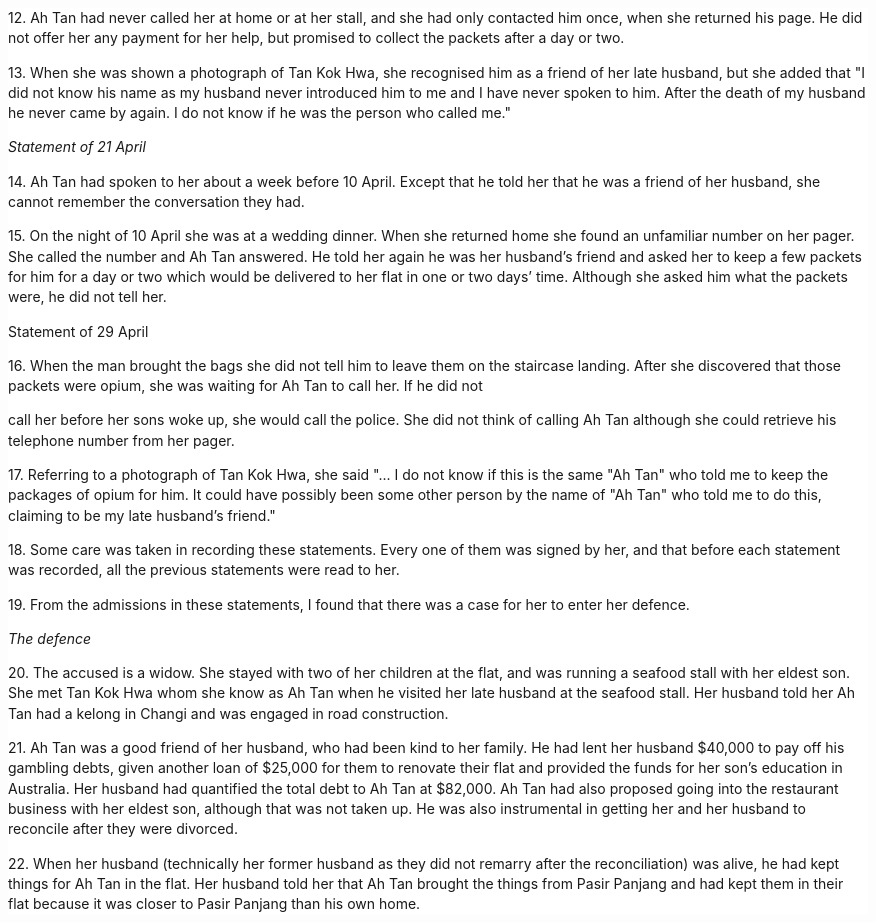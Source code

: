 12\. Ah Tan had never called her at home or at her stall, and she had only contacted him once, when she returned his page. He did not offer her any payment for her help, but promised to collect the packets after a day or two. 

13\. When she was shown a photograph of Tan Kok Hwa, she recognised him as a friend of her late husband, but she added that "I did not know his name as my husband never introduced him to me and I have never spoken to him. After the death of my husband he never came by again. I do not know if he was the person who called me." 

_Statement of 21 April_ 

14\. Ah Tan had spoken to her about a week before 10 April. Except that he told her that he was a friend of her husband, she cannot remember the conversation they had. 

15\. On the night of 10 April she was at a wedding dinner. When she returned home she found an unfamiliar number on her pager. She called the number and Ah Tan answered. He told her again he was her husband’s friend and asked her to keep a few packets for him for a day or two which would be delivered to her flat in one or two days’ time. Although she asked him what the packets were, he did not tell her. 

Statement of 29 April 

16\. When the man brought the bags she did not tell him to leave them on the staircase landing. After she discovered that those packets were opium, she was waiting for Ah Tan to call her. If he did not 


call her before her sons woke up, she would call the police. She did not think of calling Ah Tan although she could retrieve his telephone number from her pager. 

17\. Referring to a photograph of Tan Kok Hwa, she said "... I do not know if this is the same "Ah Tan" who told me to keep the packages of opium for him. It could have possibly been some other person by the name of "Ah Tan" who told me to do this, claiming to be my late husband’s friend." 

18\. Some care was taken in recording these statements. Every one of them was signed by her, and that before each statement was recorded, all the previous statements were read to her. 

19\. From the admissions in these statements, I found that there was a case for her to enter her defence. 

_The defence_ 

20\. The accused is a widow. She stayed with two of her children at the flat, and was running a seafood stall with her eldest son. She met Tan Kok Hwa whom she know as Ah Tan when he visited her late husband at the seafood stall. Her husband told her Ah Tan had a kelong in Changi and was engaged in road construction. 

21\. Ah Tan was a good friend of her husband, who had been kind to her family. He had lent her husband $40,000 to pay off his gambling debts, given another loan of $25,000 for them to renovate their flat and provided the funds for her son’s education in Australia. Her husband had quantified the total debt to Ah Tan at $82,000. Ah Tan had also proposed going into the restaurant business with her eldest son, although that was not taken up. He was also instrumental in getting her and her husband to reconcile after they were divorced. 

22\. When her husband (technically her former husband as they did not remarry after the reconciliation) was alive, he had kept things for Ah Tan in the flat. Her husband told her that Ah Tan brought the things from Pasir Panjang and had kept them in their flat because it was closer to Pasir Panjang than his own home. 
